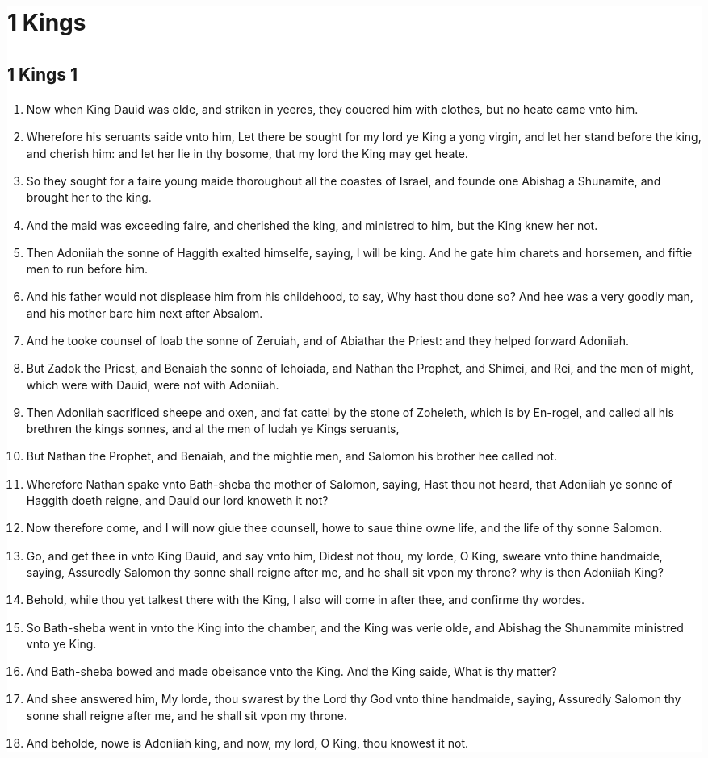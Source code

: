 # 1 Kings

## 1 Kings 1

1. Now when King Dauid was olde, and striken in yeeres, they couered him with clothes, but no heate came vnto him.

2. Wherefore his seruants saide vnto him, Let there be sought for my lord ye King a yong virgin, and let her stand before the king, and cherish him: and let her lie in thy bosome, that my lord the King may get heate.

3. So they sought for a faire young maide thoroughout all the coastes of Israel, and founde one Abishag a Shunamite, and brought her to the king.

4. And the maid was exceeding faire, and cherished the king, and ministred to him, but the King knew her not.

5. Then Adoniiah the sonne of Haggith exalted himselfe, saying, I will be king. And he gate him charets and horsemen, and fiftie men to run before him.

6. And his father would not displease him from his childehood, to say, Why hast thou done so? And hee was a very goodly man, and his mother bare him next after Absalom.

7. And he tooke counsel of Ioab the sonne of Zeruiah, and of Abiathar the Priest: and they helped forward Adoniiah.

8. But Zadok the Priest, and Benaiah the sonne of Iehoiada, and Nathan the Prophet, and Shimei, and Rei, and the men of might, which were with Dauid, were not with Adoniiah.

9. Then Adoniiah sacrificed sheepe and oxen, and fat cattel by the stone of Zoheleth, which is by En-rogel, and called all his brethren the kings sonnes, and al the men of Iudah ye Kings seruants,

10. But Nathan the Prophet, and Benaiah, and the mightie men, and Salomon his brother hee called not.

11. Wherefore Nathan spake vnto Bath-sheba the mother of Salomon, saying, Hast thou not heard, that Adoniiah ye sonne of Haggith doeth reigne, and Dauid our lord knoweth it not?

12. Now therefore come, and I will now giue thee counsell, howe to saue thine owne life, and the life of thy sonne Salomon.

13. Go, and get thee in vnto King Dauid, and say vnto him, Didest not thou, my lorde, O King, sweare vnto thine handmaide, saying, Assuredly Salomon thy sonne shall reigne after me, and he shall sit vpon my throne? why is then Adoniiah King?

14. Behold, while thou yet talkest there with the King, I also will come in after thee, and confirme thy wordes.

15. So Bath-sheba went in vnto the King into the chamber, and the King was verie olde, and Abishag the Shunammite ministred vnto ye King.

16. And Bath-sheba bowed and made obeisance vnto the King. And the King saide, What is thy matter?

17. And shee answered him, My lorde, thou swarest by the Lord thy God vnto thine handmaide, saying, Assuredly Salomon thy sonne shall reigne after me, and he shall sit vpon my throne.

18. And beholde, nowe is Adoniiah king, and now, my lord, O King, thou knowest it not.
